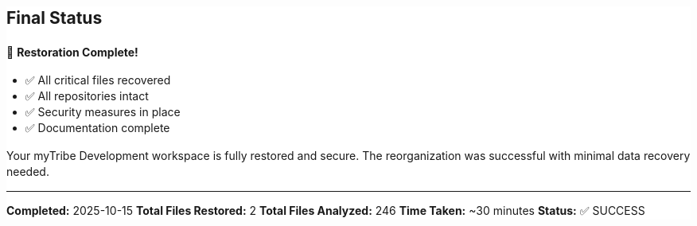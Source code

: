 
## Final Status

🎉 **Restoration Complete!**

- ✅ All critical files recovered
- ✅ All repositories intact
- ✅ Security measures in place
- ✅ Documentation complete

Your myTribe Development workspace is fully restored and secure. The reorganization was successful with minimal data recovery needed.

---

**Completed:** 2025-10-15
**Total Files Restored:** 2
**Total Files Analyzed:** 246
**Time Taken:** ~30 minutes
**Status:** ✅ SUCCESS
